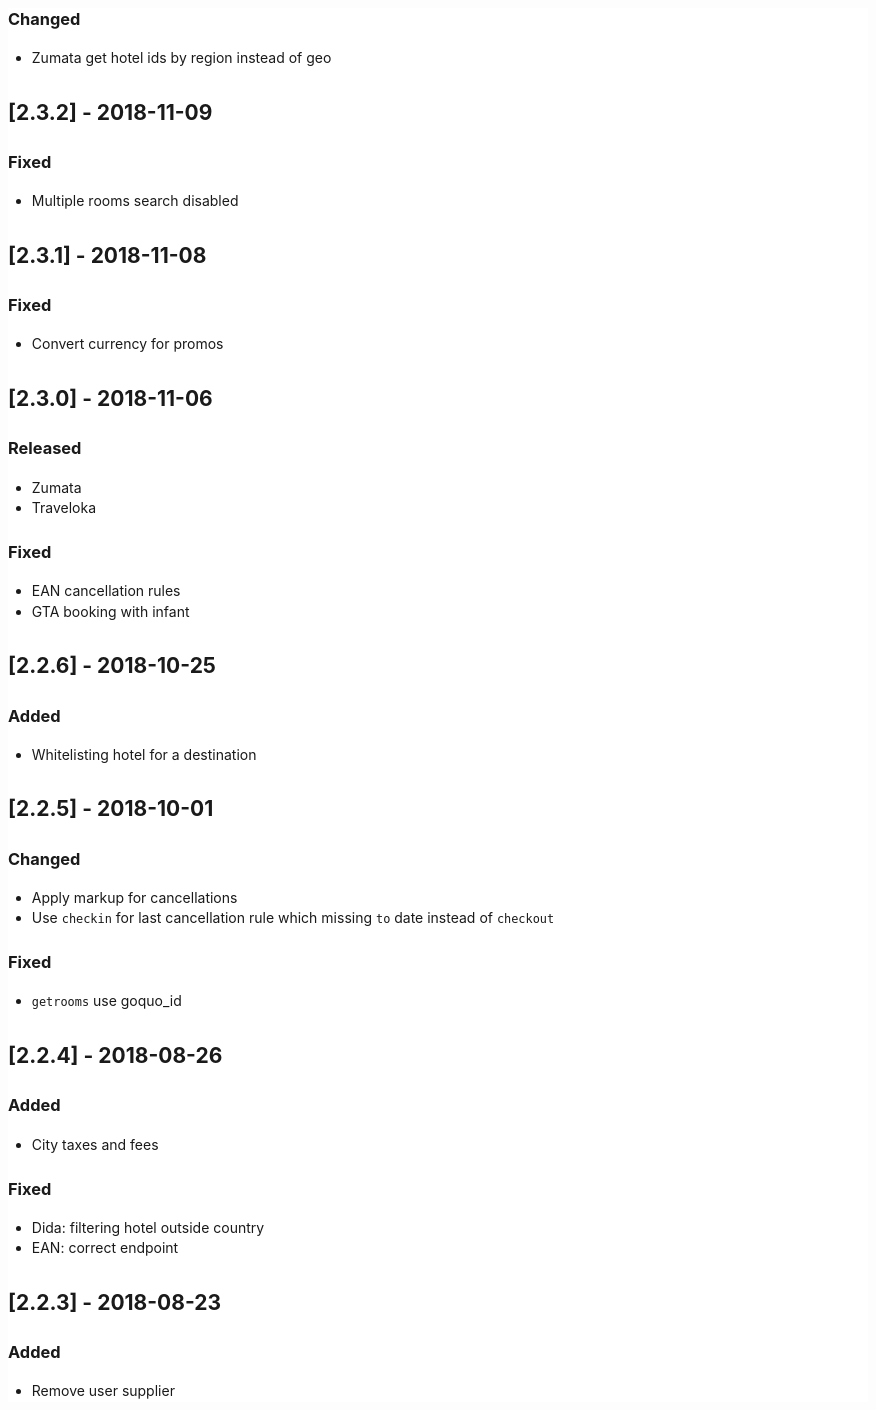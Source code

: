 ### Changed
- Zumata get hotel ids by region instead of geo

## [2.3.2] - 2018-11-09
### Fixed
- Multiple rooms search disabled

## [2.3.1] - 2018-11-08
### Fixed
- Convert currency for promos

## [2.3.0] - 2018-11-06
### Released
- Zumata
- Traveloka

### Fixed
- EAN cancellation rules
- GTA booking with infant

## [2.2.6] - 2018-10-25
### Added
- Whitelisting hotel for a destination

## [2.2.5] - 2018-10-01
### Changed
- Apply markup for cancellations
- Use `checkin` for last cancellation rule which missing `to` date instead of `checkout`

### Fixed
- `getrooms` use goquo_id

## [2.2.4] - 2018-08-26
### Added
- City taxes and fees

### Fixed
- Dida: filtering hotel outside country
- EAN: correct endpoint

## [2.2.3] - 2018-08-23
### Added
- Remove user supplier
